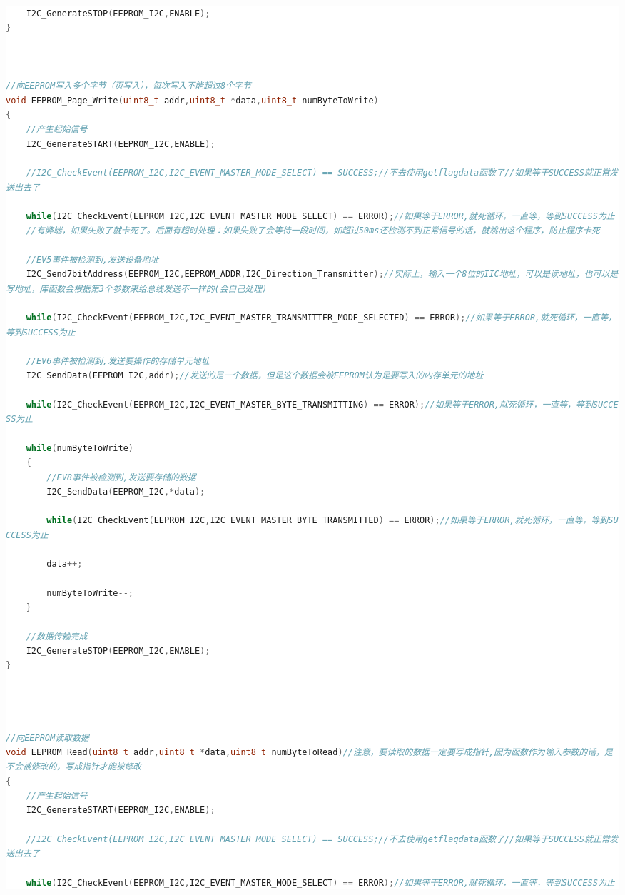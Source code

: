 ```bsp_i2c.c
	I2C_GenerateSTOP(EEPROM_I2C,ENABLE);
}



//向EEPROM写入多个字节（页写入），每次写入不能超过8个字节
void EEPROM_Page_Write(uint8_t addr,uint8_t *data,uint8_t numByteToWrite)
{
	//产生起始信号
	I2C_GenerateSTART(EEPROM_I2C,ENABLE);
	
	//I2C_CheckEvent(EEPROM_I2C,I2C_EVENT_MASTER_MODE_SELECT) == SUCCESS;//不去使用getflagdata函数了//如果等于SUCCESS就正常发送出去了
	
	while(I2C_CheckEvent(EEPROM_I2C,I2C_EVENT_MASTER_MODE_SELECT) == ERROR);//如果等于ERROR,就死循环，一直等，等到SUCCESS为止
	//有弊端，如果失败了就卡死了。后面有超时处理：如果失败了会等待一段时间，如超过50ms还检测不到正常信号的话，就跳出这个程序，防止程序卡死
	
	//EV5事件被检测到,发送设备地址
	I2C_Send7bitAddress(EEPROM_I2C,EEPROM_ADDR,I2C_Direction_Transmitter);//实际上，输入一个8位的IIC地址，可以是读地址，也可以是写地址，库函数会根据第3个参数来给总线发送不一样的(会自己处理)
	
	while(I2C_CheckEvent(EEPROM_I2C,I2C_EVENT_MASTER_TRANSMITTER_MODE_SELECTED) == ERROR);//如果等于ERROR,就死循环，一直等，等到SUCCESS为止

	//EV6事件被检测到,发送要操作的存储单元地址
	I2C_SendData(EEPROM_I2C,addr);//发送的是一个数据，但是这个数据会被EEPROM认为是要写入的内存单元的地址

	while(I2C_CheckEvent(EEPROM_I2C,I2C_EVENT_MASTER_BYTE_TRANSMITTING) == ERROR);//如果等于ERROR,就死循环，一直等，等到SUCCESS为止

	while(numByteToWrite)
	{
		//EV8事件被检测到,发送要存储的数据
		I2C_SendData(EEPROM_I2C,*data);
		
		while(I2C_CheckEvent(EEPROM_I2C,I2C_EVENT_MASTER_BYTE_TRANSMITTED) == ERROR);//如果等于ERROR,就死循环，一直等，等到SUCCESS为止

		data++;
		
		numByteToWrite--;
	}
	
	//数据传输完成
	I2C_GenerateSTOP(EEPROM_I2C,ENABLE);
}




//向EEPROM读取数据
void EEPROM_Read(uint8_t addr,uint8_t *data,uint8_t numByteToRead)//注意，要读取的数据一定要写成指针,因为函数作为输入参数的话，是不会被修改的，写成指针才能被修改
{
	//产生起始信号
	I2C_GenerateSTART(EEPROM_I2C,ENABLE);
	
	//I2C_CheckEvent(EEPROM_I2C,I2C_EVENT_MASTER_MODE_SELECT) == SUCCESS;//不去使用getflagdata函数了//如果等于SUCCESS就正常发送出去了
	
	while(I2C_CheckEvent(EEPROM_I2C,I2C_EVENT_MASTER_MODE_SELECT) == ERROR);//如果等于ERROR,就死循环，一直等，等到SUCCESS为止
```